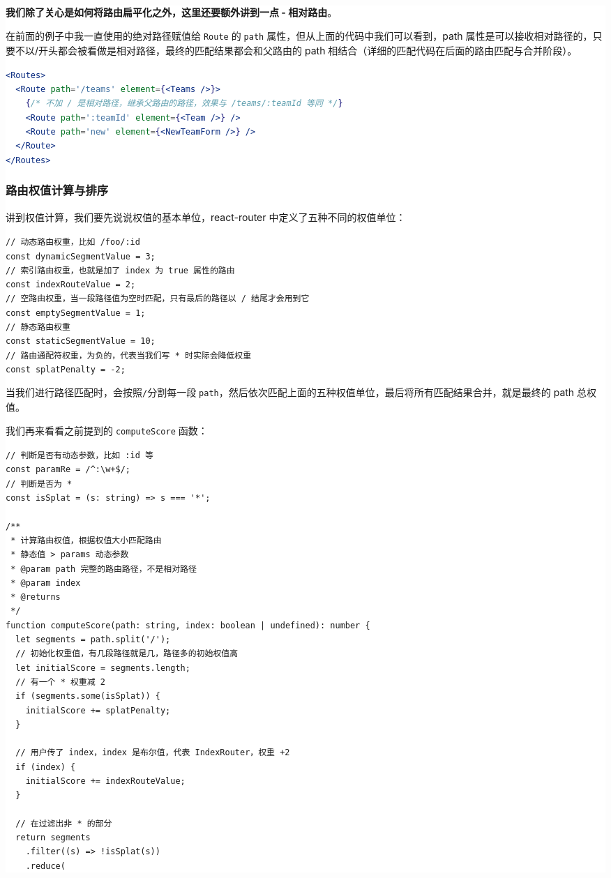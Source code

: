 **我们除了关心是如何将路由扁平化之外，这里还要额外讲到一点 - 相对路由**。

在前面的例子中我一直使用的绝对路径赋值给 `Route` 的 `path` 属性，但从上面的代码中我们可以看到，path 属性是可以接收相对路径的，只要不以/开头都会被看做是相对路径，最终的匹配结果都会和父路由的 path 相结合（详细的匹配代码在后面的路由匹配与合并阶段）。

```jsx
<Routes>
  <Route path='/teams' element={<Teams />}>
    {/* 不加 / 是相对路径，继承父路由的路径，效果与 /teams/:teamId 等同 */}
    <Route path=':teamId' element={<Team />} />
    <Route path='new' element={<NewTeamForm />} />
  </Route>
</Routes>
```

### 路由权值计算与排序

讲到权值计算，我们要先说说权值的基本单位，react-router 中定义了五种不同的权值单位：

```tsx
// 动态路由权重，比如 /foo/:id
const dynamicSegmentValue = 3;
// 索引路由权重，也就是加了 index 为 true 属性的路由
const indexRouteValue = 2;
// 空路由权重，当一段路径值为空时匹配，只有最后的路径以 / 结尾才会用到它
const emptySegmentValue = 1;
// 静态路由权重
const staticSegmentValue = 10;
// 路由通配符权重，为负的，代表当我们写 * 时实际会降低权重
const splatPenalty = -2;
```

当我们进行路径匹配时，会按照`/`分割每一段 `path`，然后依次匹配上面的五种权值单位，最后将所有匹配结果合并，就是最终的 path 总权值。

我们再来看看之前提到的 `computeScore` 函数：

```tsx
// 判断是否有动态参数，比如 :id 等
const paramRe = /^:\w+$/;
// 判断是否为 *
const isSplat = (s: string) => s === '*';

/**
 * 计算路由权值，根据权值大小匹配路由
 * 静态值 > params 动态参数
 * @param path 完整的路由路径，不是相对路径
 * @param index
 * @returns
 */
function computeScore(path: string, index: boolean | undefined): number {
  let segments = path.split('/');
  // 初始化权重值，有几段路径就是几，路径多的初始权值高
  let initialScore = segments.length;
  // 有一个 * 权重减 2
  if (segments.some(isSplat)) {
    initialScore += splatPenalty;
  }

  // 用户传了 index，index 是布尔值，代表 IndexRouter，权重 +2
  if (index) {
    initialScore += indexRouteValue;
  }

  // 在过滤出非 * 的部分
  return segments
    .filter((s) => !isSplat(s))
    .reduce(
```